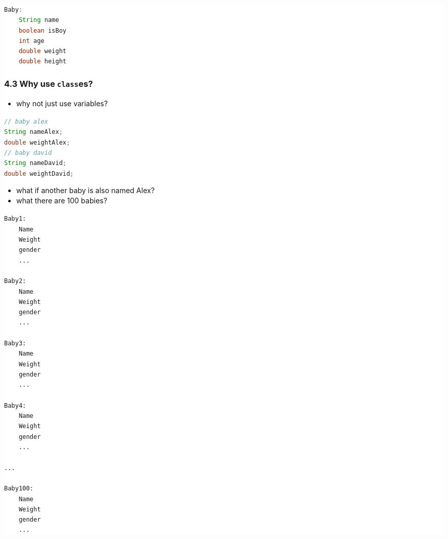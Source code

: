 ```java
Baby:
    String name
    boolean isBoy
    int age
    double weight
    double height
```

### 4.3 Why use `class`es?

- why not just use variables?

```java
// baby alex
String nameAlex;
double weightAlex;
// baby david
String nameDavid;
double weightDavid;
```

- what if another baby is also named Alex?
- what there are 100 babies?

```text
Baby1:
    Name
    Weight
    gender
    ...

Baby2:
    Name
    Weight
    gender
    ...

Baby3:
    Name
    Weight
    gender
    ...

Baby4:
    Name
    Weight
    gender
    ...

...

Baby100:
    Name
    Weight
    gender
    ...
```
